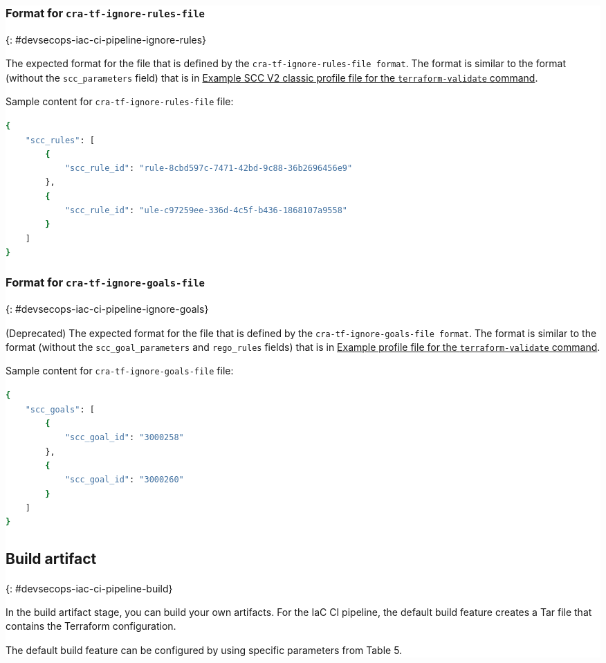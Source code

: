 ### Format for `cra-tf-ignore-rules-file`
{: #devsecops-iac-ci-pipeline-ignore-rules}

The expected format for the file that is defined by the `cra-tf-ignore-rules-file format`. The format is similar to the format (without the `scc_parameters` field) that is in [Example SCC V2 classic profile file for the `terraform-validate` command](/docs/code-risk-analyzer-cli-plugin?topic=code-risk-analyzer-cli-plugin-cra-cli-plugin#terraform-example-v2-classicprofile).

Sample content for `cra-tf-ignore-rules-file` file:

```bash
{
    "scc_rules": [
        {
            "scc_rule_id": "rule-8cbd597c-7471-42bd-9c88-36b2696456e9"
        },
        {
            "scc_rule_id": "ule-c97259ee-336d-4c5f-b436-1868107a9558"
        }
    ]
}
```

### Format for `cra-tf-ignore-goals-file`
{: #devsecops-iac-ci-pipeline-ignore-goals}

(Deprecated) The expected format for the file that is defined by the `cra-tf-ignore-goals-file format`. The format is similar to the format (without the `scc_goal_parameters` and `rego_rules` fields) that is in [Example profile file for the `terraform-validate` command](/docs/code-risk-analyzer-cli-plugin?topic=code-risk-analyzer-cli-plugin-cra-cli-plugin#terraform-example-profile).

Sample content for `cra-tf-ignore-goals-file` file:

```bash
{
    "scc_goals": [
        {
            "scc_goal_id": "3000258"
        },
        {
            "scc_goal_id": "3000260"
        }
    ]
}
```

## Build artifact
{: #devsecops-iac-ci-pipeline-build}

In the build artifact stage, you can build your own artifacts. For the IaC CI pipeline, the default build feature creates a Tar file that contains the Terraform configuration.

The default build feature can be configured by using specific parameters from Table 5.
